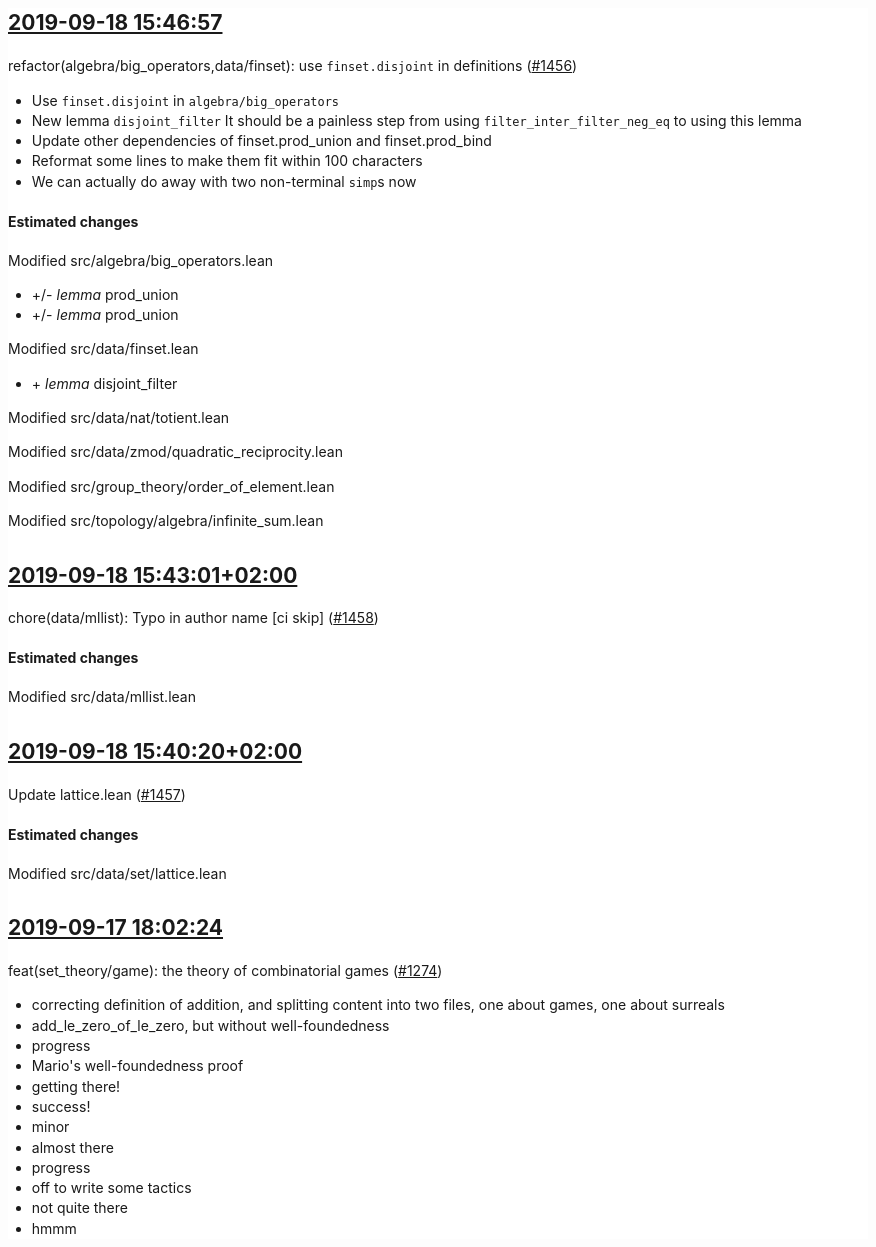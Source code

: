 


## [2019-09-18 15:46:57](https://github.com/leanprover-community/mathlib/commit/08390f5)
refactor(algebra/big_operators,data/finset): use `finset.disjoint` in definitions ([#1456](https://github.com/leanprover-community/mathlib/pull/1456))
* Use `finset.disjoint` in `algebra/big_operators`
* New lemma `disjoint_filter`
It should be a painless step from using `filter_inter_filter_neg_eq`
to using this lemma
* Update other dependencies of finset.prod_union and finset.prod_bind
* Reformat some lines to make them fit within 100 characters
* We can actually do away with two non-terminal `simp`s now
#### Estimated changes
Modified src/algebra/big_operators.lean
- \+/\- *lemma* prod_union
- \+/\- *lemma* prod_union

Modified src/data/finset.lean
- \+ *lemma* disjoint_filter

Modified src/data/nat/totient.lean

Modified src/data/zmod/quadratic_reciprocity.lean

Modified src/group_theory/order_of_element.lean

Modified src/topology/algebra/infinite_sum.lean



## [2019-09-18 15:43:01+02:00](https://github.com/leanprover-community/mathlib/commit/b51978d)
chore(data/mllist): Typo in author name [ci skip] ([#1458](https://github.com/leanprover-community/mathlib/pull/1458))
#### Estimated changes
Modified src/data/mllist.lean



## [2019-09-18 15:40:20+02:00](https://github.com/leanprover-community/mathlib/commit/874a15a)
Update lattice.lean ([#1457](https://github.com/leanprover-community/mathlib/pull/1457))
#### Estimated changes
Modified src/data/set/lattice.lean



## [2019-09-17 18:02:24](https://github.com/leanprover-community/mathlib/commit/b41277c)
feat(set_theory/game): the theory of combinatorial games ([#1274](https://github.com/leanprover-community/mathlib/pull/1274))
* correcting definition of addition, and splitting content into two files, one about games, one about surreals
* add_le_zero_of_le_zero, but without well-foundedness
* progress
* Mario's well-foundedness proof
* getting there!
* success!
* minor
* almost there
* progress
* off to write some tactics
* not quite there
* hmmm